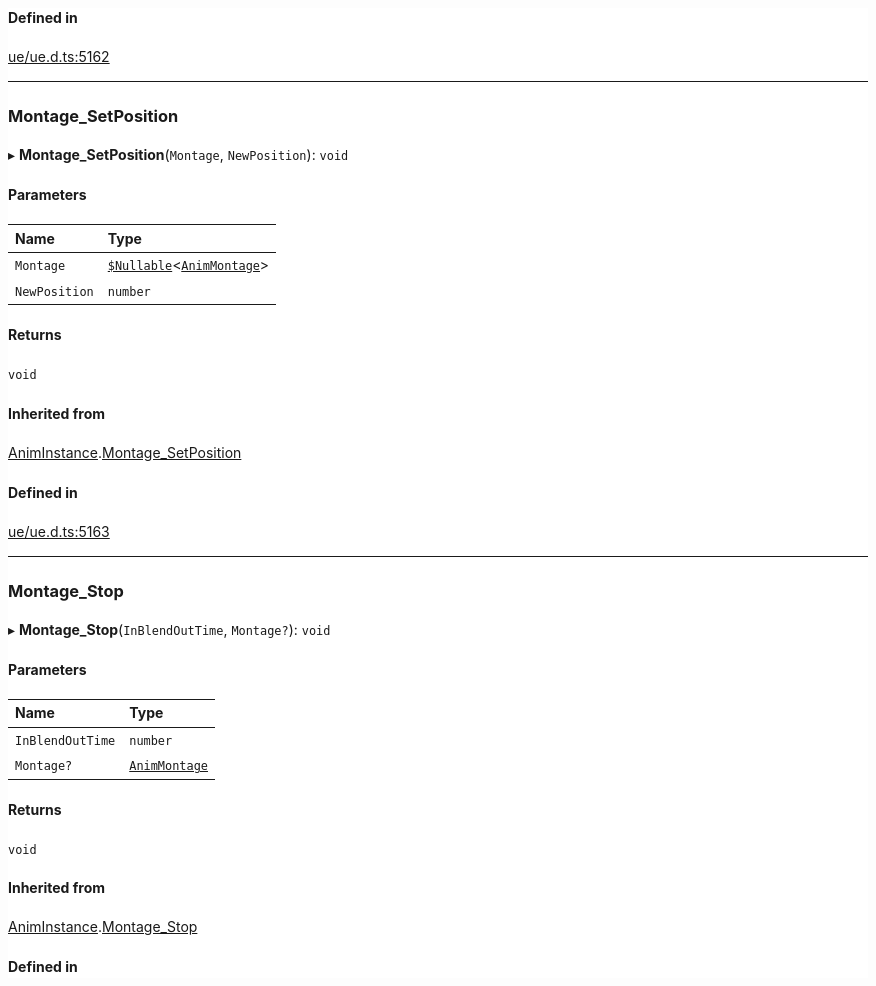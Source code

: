 #### Defined in

[ue/ue.d.ts:5162](https://github.com/YugMetaverse/yug_typings/blob/b7d9b19/ue/ue.d.ts#L5162)

___

### Montage\_SetPosition

▸ **Montage_SetPosition**(`Montage`, `NewPosition`): `void`

#### Parameters

| Name | Type |
| :------ | :------ |
| `Montage` | [`$Nullable`](../modules/puerts.md#$nullable)<[`AnimMontage`](ue_ue.AnimMontage.md)\> |
| `NewPosition` | `number` |

#### Returns

`void`

#### Inherited from

[AnimInstance](ue_ue.AnimInstance.md).[Montage_SetPosition](ue_ue.AnimInstance.md#montage_setposition)

#### Defined in

[ue/ue.d.ts:5163](https://github.com/YugMetaverse/yug_typings/blob/b7d9b19/ue/ue.d.ts#L5163)

___

### Montage\_Stop

▸ **Montage_Stop**(`InBlendOutTime`, `Montage?`): `void`

#### Parameters

| Name | Type |
| :------ | :------ |
| `InBlendOutTime` | `number` |
| `Montage?` | [`AnimMontage`](ue_ue.AnimMontage.md) |

#### Returns

`void`

#### Inherited from

[AnimInstance](ue_ue.AnimInstance.md).[Montage_Stop](ue_ue.AnimInstance.md#montage_stop)

#### Defined in
